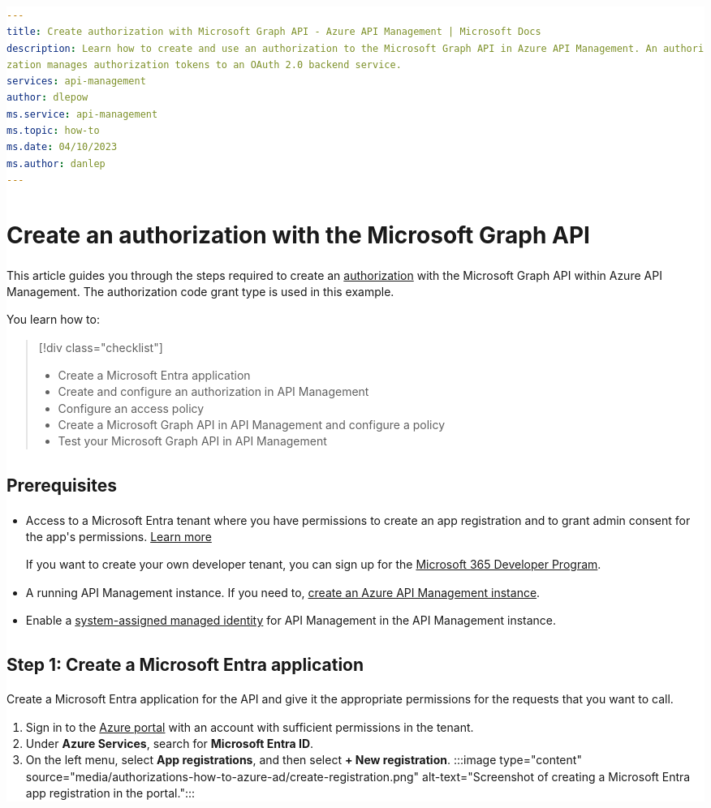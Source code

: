 ```yaml
---
title: Create authorization with Microsoft Graph API - Azure API Management | Microsoft Docs
description: Learn how to create and use an authorization to the Microsoft Graph API in Azure API Management. An authorization manages authorization tokens to an OAuth 2.0 backend service. 
services: api-management
author: dlepow
ms.service: api-management
ms.topic: how-to
ms.date: 04/10/2023
ms.author: danlep
---
```


# Create an authorization with the Microsoft Graph API

This article guides you through the steps required to create an [authorization](authorizations-overview.md) with the Microsoft Graph API within Azure API Management. The authorization code grant type is used in this example.

You learn how to:

> [!div class="checklist"]
> * Create a Microsoft Entra application
> * Create and configure an authorization in API Management
> * Configure an access policy
> * Create a Microsoft Graph API in API Management and configure a policy
> * Test your Microsoft Graph API in API Management

## Prerequisites

- Access to a Microsoft Entra tenant where you have permissions to create an app registration and to grant admin consent for the app's permissions. [Learn more](../active-directory/roles/delegate-app-roles.md#restrict-who-can-create-applications)

    If you want to create your own developer tenant, you can sign up for the [Microsoft 365 Developer Program](https://developer.microsoft.com/microsoft-365/dev-program).
- A running API Management instance. If you need to, [create an Azure API Management instance](get-started-create-service-instance.md).
- Enable a [system-assigned managed identity](api-management-howto-use-managed-service-identity.md) for API Management in the API Management instance. 

<a name='step-1-create-an-azure-ad-application'></a>

## Step 1: Create a Microsoft Entra application

Create a Microsoft Entra application for the API and give it the appropriate permissions for the requests that you want to call.

1. Sign in to the [Azure portal](https://portal.azure.com) with an account with sufficient permissions in the tenant.
1. Under **Azure Services**, search for **Microsoft Entra ID**.
1. On the left menu, select **App registrations**, and then select **+ New registration**. 
    :::image type="content" source="media/authorizations-how-to-azure-ad/create-registration.png" alt-text="Screenshot of creating a Microsoft Entra app registration in the portal.":::
    